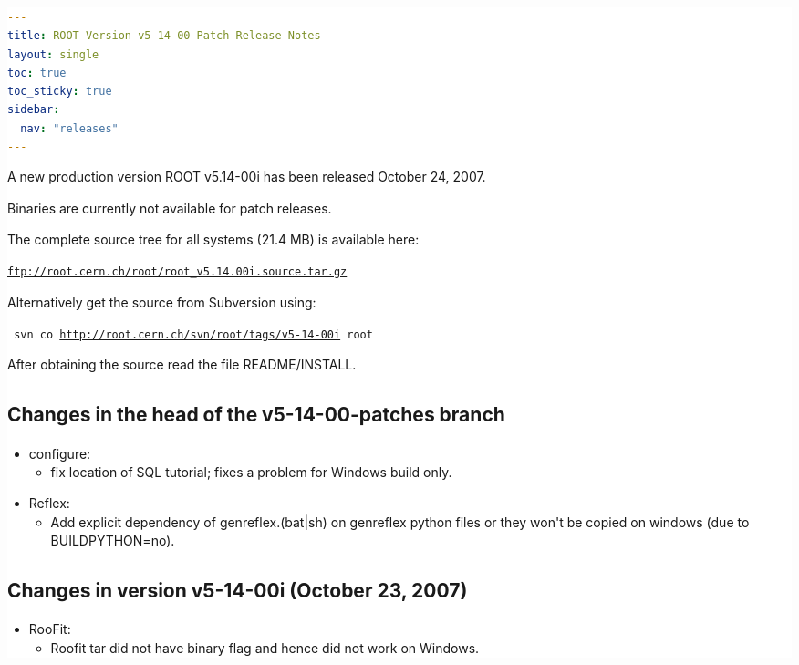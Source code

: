 ```yaml
---
title: ROOT Version v5-14-00 Patch Release Notes
layout: single
toc: true
toc_sticky: true
sidebar:
  nav: "releases"
---
```



<div class="content">
<p>A new production version ROOT v5.14-00i has been released October 24, 2007.</p>

<p>Binaries are currently not available for patch releases.</p>

<p>The complete source tree for all systems (21.4 MB) is available here:</p>
<code><a href="ftp://root.cern.ch/root/root_v5.14.00i.source.tar.gz">ftp://root.cern.ch/root/root_v5.14.00i.source.tar.gz</a> </code>

<p>Alternatively get the source from Subversion using:</p>
<code> svn co <a href="http://root.cern.ch/svn/root/tags/v5-14-00i" title="http://root.cern.ch/svn/root/tags/v5-14-00i">http://root.cern.ch/svn/root/tags/v5-14-00i</a> root </code>

<p>After obtaining the source read the file README/INSTALL.</p>

<h2>Changes in the head of the v5-14-00-patches branch</h2>

<ul>
	<li>configure:
	<ul>
		<li>fix location of SQL tutorial; fixes a problem for Windows build only.</li>
	</ul>
	</li>
</ul>

<ul>
	<li>Reflex:
	<ul>
		<li>Add explicit dependency of genreflex.(bat|sh) on genreflex python files or they won't be copied on windows (due to BUILDPYTHON=no).</li>
	</ul>
	</li>
</ul>

<h2>Changes in version v5-14-00i (October 23, 2007)</h2>

<ul>
	<li>RooFit:
	<ul>
		<li>Roofit tar did not have binary flag and hence did not work on Windows.</li>
	</ul>
	</li>
</ul>
